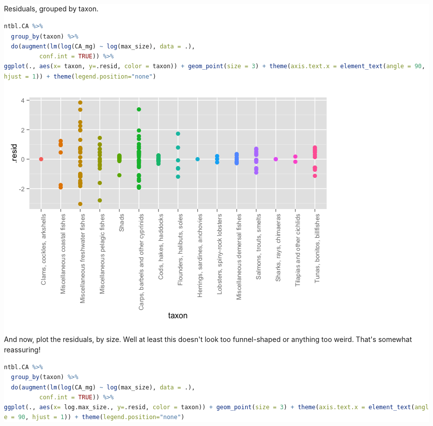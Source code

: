 Residuals, grouped by taxon.

```r
ntbl.CA %>%
  group_by(taxon) %>% 
  do(augment(lm(log(CA_mg) ~ log(max_size), data = .),
          conf.int = TRUE)) %>% 
ggplot(., aes(x= taxon, y=.resid, color = taxon)) + geom_point(size = 3) + theme(axis.text.x = element_text(angle = 90, hjust = 1)) + theme(legend.position="none")
```

![](models_plots_files/figure-html/unnamed-chunk-11-1.png) 

And now, plot the residuals, by size. Well at least this doesn't look too funnel-shaped or anything too weird. That's somewhat reassuring!

```r
ntbl.CA %>%
  group_by(taxon) %>% 
  do(augment(lm(log(CA_mg) ~ log(max_size), data = .),
          conf.int = TRUE)) %>% 
ggplot(., aes(x= log.max_size., y=.resid, color = taxon)) + geom_point(size = 3) + theme(axis.text.x = element_text(angle = 90, hjust = 1)) + theme(legend.position="none")
```
